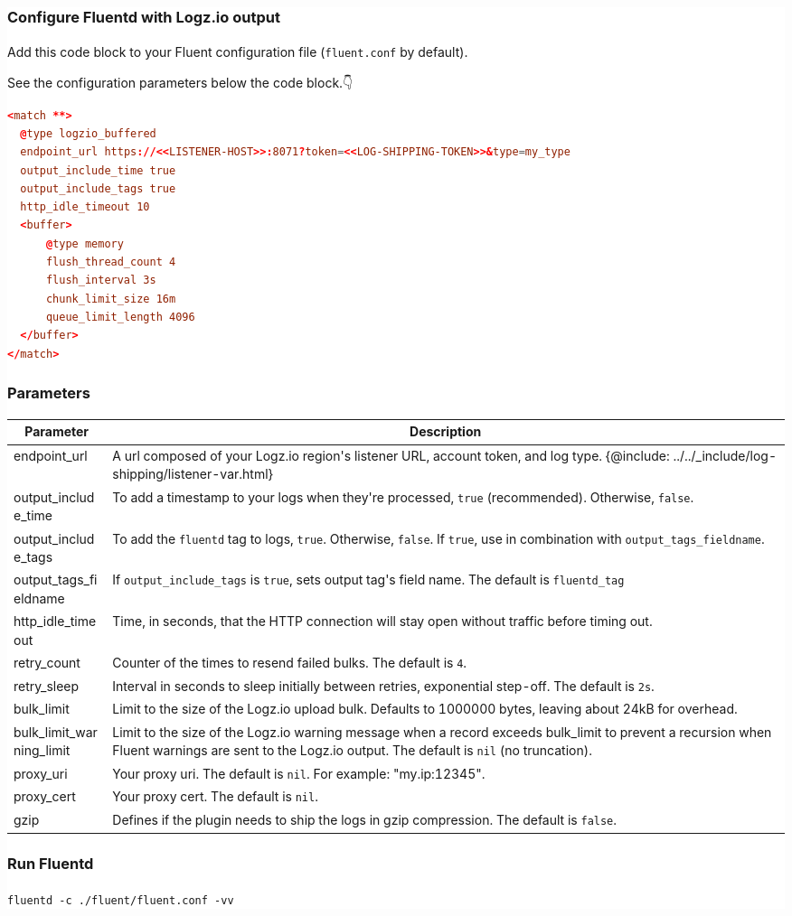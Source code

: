 
### Configure Fluentd with Logz.io output

Add this code block to your Fluent configuration file (`fluent.conf` by default).

See the configuration parameters below the code block.👇

```conf
<match **>
  @type logzio_buffered
  endpoint_url https://<<LISTENER-HOST>>:8071?token=<<LOG-SHIPPING-TOKEN>>&type=my_type
  output_include_time true
  output_include_tags true
  http_idle_timeout 10
  <buffer>
      @type memory
      flush_thread_count 4
      flush_interval 3s
      chunk_limit_size 16m
      queue_limit_length 4096
  </buffer>
</match>
```

### Parameters

| Parameter | Description |
|---|---|
| endpoint_url | A url composed of your Logz.io region's listener URL, account token, and log type. {@include: ../../_include/log-shipping/listener-var.html} |
| output_include_time | To add a timestamp to your logs when they're processed, `true` (recommended). Otherwise, `false`. |
| output_include_tags | To add the `fluentd` tag to logs, `true`. Otherwise, `false`. If `true`, use in combination with `output_tags_fieldname`. |
| output_tags_fieldname | If `output_include_tags` is `true`, sets output tag's field name. The default is `fluentd_tag` |
| http_idle_timeout | Time, in seconds, that the HTTP connection will stay open without traffic before timing out. |
| retry_count | Counter of the times to resend failed bulks. The default is `4`. |
| retry_sleep | Interval in seconds to sleep initially between retries, exponential step-off. The default is `2s`. |
| bulk_limit | Limit to the size of the Logz.io upload bulk. Defaults to 1000000 bytes, leaving about 24kB for overhead. |
| bulk_limit_warning_limit | Limit to the size of the Logz.io warning message when a record exceeds bulk_limit to prevent a recursion when Fluent warnings are sent to the Logz.io output. The default is `nil` (no truncation). |
| proxy_uri | Your proxy uri. The default is `nil`. For example: "my.ip:12345". |
| proxy_cert | Your proxy cert. The default is `nil`. |
| gzip | Defines if the plugin needs to ship the logs in gzip compression. The default is `false`. |

### Run Fluentd

```shell
fluentd -c ./fluent/fluent.conf -vv
```
